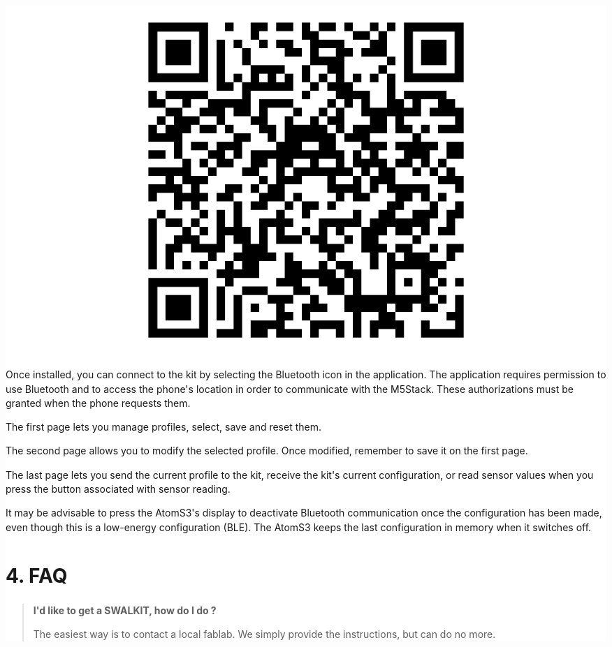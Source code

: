 <p align="center"><img src="ressources/qrcode_apk.png" alt="qrcode" width="500" title="QRCode link to apk file"/></p>

Once installed, you can connect to the kit by selecting the Bluetooth icon in the application.
The application requires permission to use Bluetooth and to access the phone's location in order to communicate with the M5Stack. These authorizations must be granted when the phone requests them.

The first page lets you manage profiles, select, save and reset them.

The second page allows you to modify the selected profile. Once modified, remember to save it on the first page.

The last page lets you send the current profile to the kit, receive the kit's current configuration, or read sensor values when you press the button associated with sensor reading.

It may be advisable to press the AtomS3's display to deactivate Bluetooth communication once the configuration has been made, even though this is a low-energy configuration (BLE). The AtomS3 keeps the last configuration in memory when it switches off.

# 4. FAQ
>**I'd like to get a SWALKIT, how do I do ?**
>
>The easiest way is to contact a local fablab. We simply provide the instructions, but can do no more.
